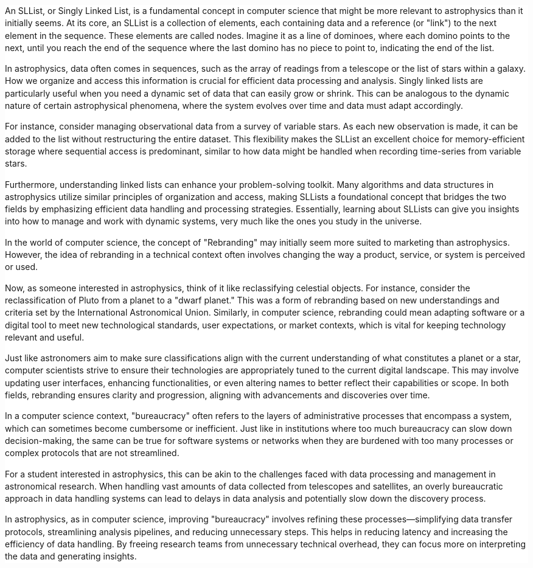 An SLList, or Singly Linked List, is a fundamental concept in computer science that might be more relevant to astrophysics than it initially seems. At its core, an SLList is a collection of elements, each containing data and a reference (or "link") to the next element in the sequence. These elements are called nodes. Imagine it as a line of dominoes, where each domino points to the next, until you reach the end of the sequence where the last domino has no piece to point to, indicating the end of the list.

In astrophysics, data often comes in sequences, such as the array of readings from a telescope or the list of stars within a galaxy. How we organize and access this information is crucial for efficient data processing and analysis. Singly linked lists are particularly useful when you need a dynamic set of data that can easily grow or shrink. This can be analogous to the dynamic nature of certain astrophysical phenomena, where the system evolves over time and data must adapt accordingly.

For instance, consider managing observational data from a survey of variable stars. As each new observation is made, it can be added to the list without restructuring the entire dataset. This flexibility makes the SLList an excellent choice for memory-efficient storage where sequential access is predominant, similar to how data might be handled when recording time-series from variable stars.

Furthermore, understanding linked lists can enhance your problem-solving toolkit. Many algorithms and data structures in astrophysics utilize similar principles of organization and access, making SLLists a foundational concept that bridges the two fields by emphasizing efficient data handling and processing strategies. Essentially, learning about SLLists can give you insights into how to manage and work with dynamic systems, very much like the ones you study in the universe.

In the world of computer science, the concept of "Rebranding" may initially seem more suited to marketing than astrophysics. However, the idea of rebranding in a technical context often involves changing the way a product, service, or system is perceived or used.

Now, as someone interested in astrophysics, think of it like reclassifying celestial objects. For instance, consider the reclassification of Pluto from a planet to a "dwarf planet." This was a form of rebranding based on new understandings and criteria set by the International Astronomical Union. Similarly, in computer science, rebranding could mean adapting software or a digital tool to meet new technological standards, user expectations, or market contexts, which is vital for keeping technology relevant and useful.

Just like astronomers aim to make sure classifications align with the current understanding of what constitutes a planet or a star, computer scientists strive to ensure their technologies are appropriately tuned to the current digital landscape. This may involve updating user interfaces, enhancing functionalities, or even altering names to better reflect their capabilities or scope. In both fields, rebranding ensures clarity and progression, aligning with advancements and discoveries over time.

In a computer science context, "bureaucracy" often refers to the layers of administrative processes that encompass a system, which can sometimes become cumbersome or inefficient. Just like in institutions where too much bureaucracy can slow down decision-making, the same can be true for software systems or networks when they are burdened with too many processes or complex protocols that are not streamlined.

For a student interested in astrophysics, this can be akin to the challenges faced with data processing and management in astronomical research. When handling vast amounts of data collected from telescopes and satellites, an overly bureaucratic approach in data handling systems can lead to delays in data analysis and potentially slow down the discovery process.

In astrophysics, as in computer science, improving "bureaucracy" involves refining these processes—simplifying data transfer protocols, streamlining analysis pipelines, and reducing unnecessary steps. This helps in reducing latency and increasing the efficiency of data handling. By freeing research teams from unnecessary technical overhead, they can focus more on interpreting the data and generating insights.

